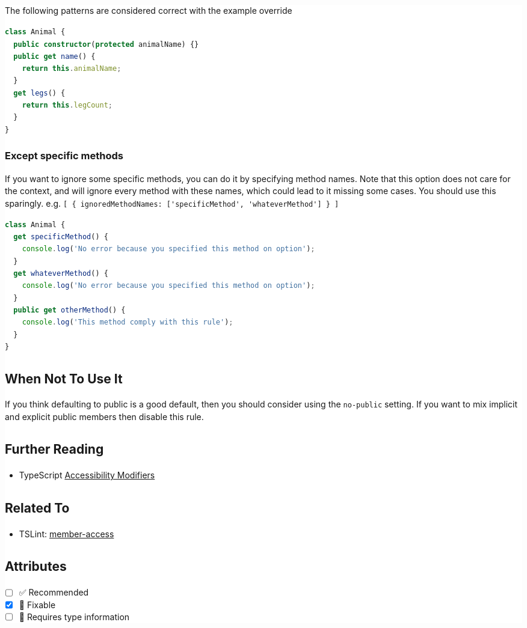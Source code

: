 The following patterns are considered correct with the example override

```ts
class Animal {
  public constructor(protected animalName) {}
  public get name() {
    return this.animalName;
  }
  get legs() {
    return this.legCount;
  }
}
```

### Except specific methods

If you want to ignore some specific methods, you can do it by specifying method names. Note that this option does not care for the context, and will ignore every method with these names, which could lead to it missing some cases. You should use this sparingly.
e.g. `[ { ignoredMethodNames: ['specificMethod', 'whateverMethod'] } ]`

```ts
class Animal {
  get specificMethod() {
    console.log('No error because you specified this method on option');
  }
  get whateverMethod() {
    console.log('No error because you specified this method on option');
  }
  public get otherMethod() {
    console.log('This method comply with this rule');
  }
}
```

## When Not To Use It

If you think defaulting to public is a good default, then you should consider using the `no-public` setting. If you want to mix implicit and explicit public members then disable this rule.

## Further Reading

- TypeScript [Accessibility Modifiers](https://www.typescriptlang.org/docs/handbook/classes.html#public-private-and-protected-modifiers)

## Related To

- TSLint: [member-access](http://palantir.github.io/tslint/rules/member-access/)

## Attributes

- [ ] ✅ Recommended
- [x] 🔧 Fixable
- [ ] 💭 Requires type information
